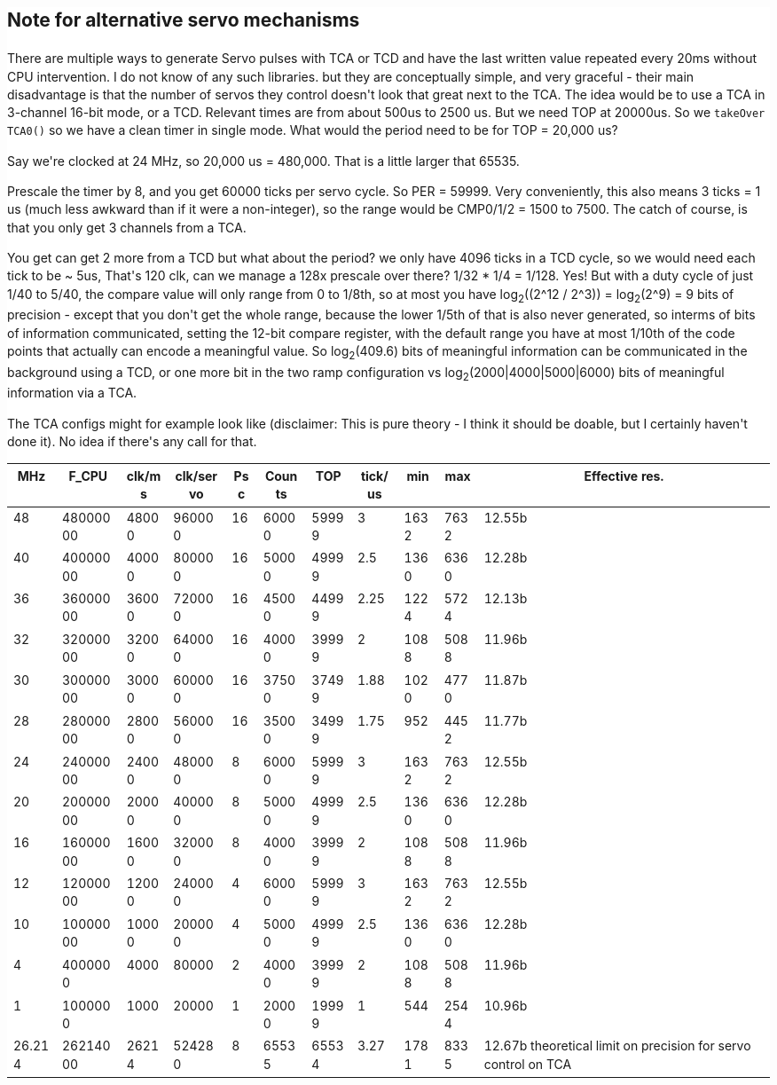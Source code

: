 
## Note for alternative servo mechanisms
There are multiple ways to generate Servo pulses with TCA or TCD and have the last written value repeated every 20ms without CPU intervention. I do not know of any such libraries. but they are conceptually simple, and very graceful - their main disadvantage is that the number of servos they control doesn't look that great next to the TCA. The idea would be to use a TCA in 3-channel 16-bit mode, or a TCD. Relevant times are from about 500us to 2500 us. But we need TOP at 20000us.
So we `takeOverTCA0()` so we have a clean timer in single mode. What would the period need to be for TOP = 20,000 us?

Say we're clocked at 24 MHz, so 20,000 us = 480,000. That is a little larger that 65535.

Prescale the timer by 8, and you get 60000 ticks per servo cycle. So PER = 59999. Very conveniently, this also means 3 ticks = 1 us (much less awkward than if it were a non-integer), so the range would be CMP0/1/2 = 1500 to 7500. The catch of course, is that you only get 3 channels from a TCA.

You get can get 2 more from a TCD but what about the period? we only have 4096 ticks in a TCD cycle, so we would need each tick to be ~ 5us, That's 120 clk, can we manage a 128x prescale over there? 1/32 * 1/4 = 1/128. Yes! But with a duty cycle of just 1/40 to 5/40, the compare value will only range from 0 to 1/8th, so at most you have log<sub>2</sub>((2^12 / 2^3)) = log<sub>2</sub>(2^9) = 9 bits of precision - except that you don't get the whole range, because the lower 1/5th of that is also never generated, so interms of bits of information communicated, setting the 12-bit compare register, with the default range you have at most 1/10th of the code points that actually can encode a meaningful value. So log<sub>2</sub>(409.6) bits of meaningful information can be communicated in the background using a TCD, or one more bit in the two ramp configuration vs log<sub>2</sub>(2000|4000|5000|6000) bits of meaningful information via a TCA.

The TCA configs might for example look like (disclaimer: This is pure theory - I think it should be doable, but I certainly haven't done it). No idea if there's any call for that.

|  MHz |  F_CPU   | clk/ms|clk/servo|Psc|Counts |  TOP  |tick/us|min | max  | Effective res. |
|------|----------|-------|--------|----|-------|-------|-----|------|------|----------------|
|   48 | 48000000 | 48000 | 960000 | 16 | 60000 | 59999 | 3   | 1632 | 7632 | 12.55b         |
|   40 | 40000000 | 40000 | 800000 | 16 | 50000 | 49999 | 2.5 | 1360 | 6360 | 12.28b         |
|   36 | 36000000 | 36000 | 720000 | 16 | 45000 | 44999 | 2.25| 1224 | 5724 | 12.13b         |
|   32 | 32000000 | 32000 | 640000 | 16 | 40000 | 39999 | 2   | 1088 | 5088 | 11.96b         |
|   30 | 30000000 | 30000 | 600000 | 16 | 37500 | 37499 | 1.88| 1020 | 4770 | 11.87b         |
|   28 | 28000000 | 28000 | 560000 | 16 | 35000 | 34999 | 1.75| 952  | 4452 | 11.77b         |
|   24 | 24000000 | 24000 | 480000 |  8 | 60000 | 59999 | 3   | 1632 | 7632 | 12.55b         |
|   20 | 20000000 | 20000 | 400000 |  8 | 50000 | 49999 | 2.5 | 1360 | 6360 | 12.28b         |
|   16 | 16000000 | 16000 | 320000 |  8 | 40000 | 39999 | 2   | 1088 | 5088 | 11.96b         |
|   12 | 12000000 | 12000 | 240000 |  4 | 60000 | 59999 | 3   | 1632 | 7632 | 12.55b         |
|   10 | 10000000 | 10000 | 200000 |  4 | 50000 | 49999 | 2.5 | 1360 | 6360 | 12.28b         |
|    4 |  4000000 |  4000 |  80000 |  2 | 40000 | 39999 | 2   | 1088 | 5088 | 11.96b         |
|    1 |  1000000 |  1000 |  20000 |  1 | 20000 | 19999 | 1   | 544  | 2544 | 10.96b         |
|26.214| 26214000 | 26214 | 524280 |  8 | 65535 | 65534 | 3.27| 1781 | 8335 | 12.67b theoretical limit on precision for servo control on TCA |
